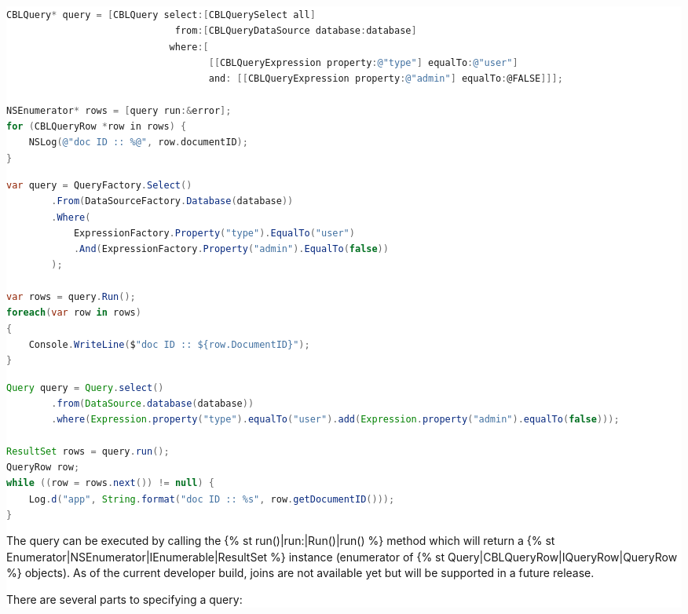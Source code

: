 <block class="objc" />

```objectivec
CBLQuery* query = [CBLQuery select:[CBLQuerySelect all]
                              from:[CBLQueryDataSource database:database]
                             where:[
                                    [[CBLQueryExpression property:@"type"] equalTo:@"user"]
                                    and: [[CBLQueryExpression property:@"admin"] equalTo:@FALSE]]];

NSEnumerator* rows = [query run:&error];
for (CBLQueryRow *row in rows) {
	NSLog(@"doc ID :: %@", row.documentID);
}
```

<block class="csharp" />

```csharp
var query = QueryFactory.Select()
		.From(DataSourceFactory.Database(database))
		.Where(
			ExpressionFactory.Property("type").EqualTo("user")
			.And(ExpressionFactory.Property("admin").EqualTo(false))
		);

var rows = query.Run();
foreach(var row in rows)
{
	Console.WriteLine($"doc ID :: ${row.DocumentID}");
}
```

<block class="java" />

```java
Query query = Query.select()
		.from(DataSource.database(database))
		.where(Expression.property("type").equalTo("user").add(Expression.property("admin").equalTo(false)));

ResultSet rows = query.run();
QueryRow row;
while ((row = rows.next()) != null) {
	Log.d("app", String.format("doc ID :: %s", row.getDocumentID()));
}
```

<block class="all" />

The query can be executed by calling the {% st run()|run:|Run()|run() %} method which will return a {% st Enumerator|NSEnumerator|IEnumerable|ResultSet %} instance (enumerator of {% st Query|CBLQueryRow|IQueryRow|QueryRow %} objects). As of the current developer build, joins are not available yet but will be supported in a future release.

There are several parts to specifying a query:


[//]: # (TODO: Since this identifier must be unique, you may want to check if a document with this ID already exists in the database using the {% st a|b|c|d %} method.)
[//]: # (TODO: #### Return Values)
[//]: # (TODO: #### Aggregation and Grouping)